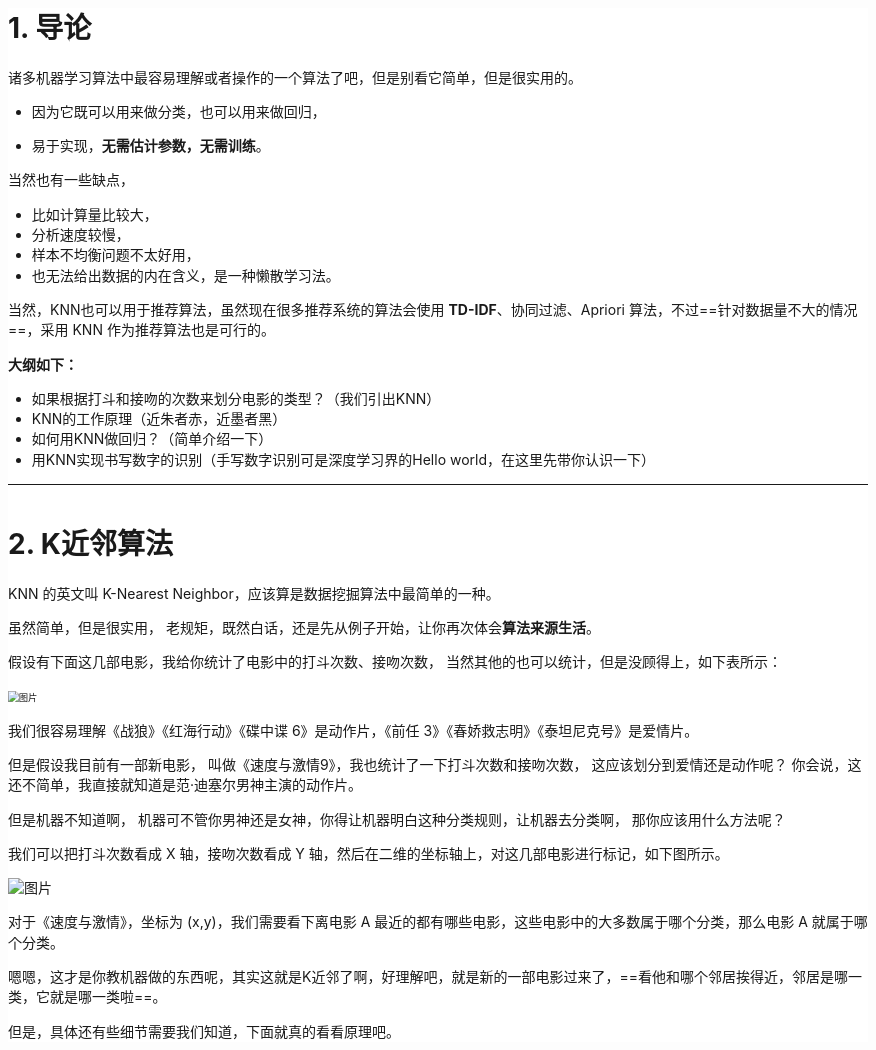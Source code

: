 # 1. 导论

诸多机器学习算法中最容易理解或者操作的一个算法了吧，但是别看它简单，但是很实用的。

- 因为它既可以用来做分类，也可以用来做回归，

- 易于实现，**无需估计参数，无需训练**。



当然也有一些缺点，

- 比如计算量比较大，
- 分析速度较慢，
- 样本不均衡问题不太好用，
- 也无法给出数据的内在含义，是一种懒散学习法。 

当然，KNN也可以用于推荐算法，虽然现在很多推荐系统的算法会使用 **TD-IDF**、协同过滤、Apriori 算法，不过==针对数据量不大的情况==，采用 KNN 作为推荐算法也是可行的。



**大纲如下：**

- 如果根据打斗和接吻的次数来划分电影的类型？（我们引出KNN）
- KNN的工作原理（近朱者赤，近墨者黑）
- 如何用KNN做回归？（简单介绍一下）
- 用KNN实现书写数字的识别（手写数字识别可是深度学习界的Hello world，在这里先带你认识一下）

---



# 2. K近邻算法

KNN 的英文叫 K-Nearest Neighbor，应该算是数据挖掘算法中最简单的一种。

虽然简单，但是很实用， 老规矩，既然白话，还是先从例子开始，让你再次体会**算法来源生活**。

假设有下面这几部电影，我给你统计了电影中的打斗次数、接吻次数， 当然其他的也可以统计，但是没顾得上，如下表所示：

<img src="https://raw.githubusercontent.com/DaiDuncan/PicUploader/main/img2/20210420202203.webp" alt="图片" style="zoom:67%;" />

我们很容易理解《战狼》《红海行动》《碟中谍 6》是动作片，《前任 3》《春娇救志明》《泰坦尼克号》是爱情片。

但是假设我目前有一部新电影， 叫做《速度与激情9》，我也统计了一下打斗次数和接吻次数， 这应该划分到爱情还是动作呢？ 你会说，这还不简单，我直接就知道是范·迪塞尔男神主演的动作片。

但是机器不知道啊， 机器可不管你男神还是女神，你得让机器明白这种分类规则，让机器去分类啊， 那你应该用什么方法呢？

我们可以把打斗次数看成 X 轴，接吻次数看成 Y 轴，然后在二维的坐标轴上，对这几部电影进行标记，如下图所示。

![图片](https://raw.githubusercontent.com/DaiDuncan/PicUploader/main/img2/20210420202250.png)

对于《速度与激情》，坐标为 (x,y)，我们需要看下离电影 A 最近的都有哪些电影，这些电影中的大多数属于哪个分类，那么电影 A 就属于哪个分类。

嗯嗯，这才是你教机器做的东西呢，其实这就是K近邻了啊，好理解吧，就是新的一部电影过来了，==看他和哪个邻居挨得近，邻居是哪一类，它就是哪一类啦==。

但是，具体还有些细节需要我们知道，下面就真的看看原理吧。


